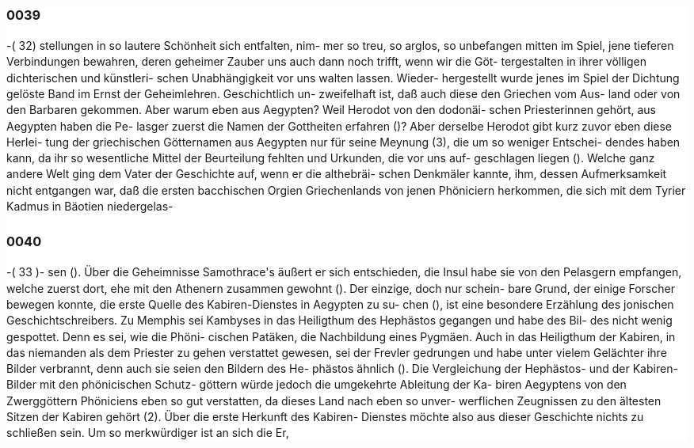 
### 0039

-( 32)
stellungen in so lautere Schönheit sich entfalten, nim-
mer so treu, so arglos, so unbefangen mitten im Spiel,
jene tieferen Verbindungen bewahren, deren geheimer
Zauber uns auch dann noch trifft, wenn wir die Göt-
tergestalten in ihrer völligen dichterischen und künstleri-
schen Unabhängigkeit vor uns walten lassen. Wieder-
hergestellt wurde jenes im Spiel der Dichtung gelöste
Band im Ernst der Geheimlehren. Geschichtlich un-
zweifelhaft ist, daß auch diese den Griechen vom Aus-
land oder von den Barbaren gekommen. Aber warum
eben aus Aegypten? Weil Herodot von den dodonäi-
schen Priesterinnen gehört, aus Aegypten haben die Pe-
lasger zuerst die Namen der Gottheiten erfahren ()?
Aber derselbe Herodot gibt kurz zuvor eben diese Herlei-
tung der griechischen Götternamen aus Aegypten nur
für seine Meynung (3), die um so weniger Entschei-
dendes haben kann, da ihr so wesentliche Mittel der
Beurteilung fehlten und Urkunden, die vor uns auf-
geschlagen liegen (). Welche ganz andere Welt ging
dem Vater der Geschichte auf, wenn er die althebräi-
schen Denkmäler kannte, ihm, dessen Aufmerksamkeit
nicht entgangen war, daß die ersten bacchischen Orgien
Griechenlands von jenen Phöniciern herkommen, die
sich mit dem Tyrier Kadmus in Bäotien niedergelas-


### 0040

-( 33 )-
sen (). Über die Geheimnisse Samothrace's äußert
er sich entschieden, die Insul habe sie von den Pelasgern
empfangen, welche zuerst dort, ehe mit den Athenern
zusammen gewohnt (). Der einzige, doch nur schein-
bare Grund, der einige Forscher bewegen konnte, die
erste Quelle des Kabiren-Dienstes in Aegypten zu su-
chen (), ist eine besondere Erzählung des jonischen
Geschichtschreibers. Zu Memphis sei Kambyses in das
Heiligthum des Hephästos gegangen und habe des Bil-
des nicht wenig gespottet. Denn es sei, wie die Phöni-
cischen Patäken, die Nachbildung eines Pygmäen. Auch
in das Heiligthum der Kabiren, in das niemanden als
dem Priester zu gehen verstattet gewesen, sei der Frevler
gedrungen und habe unter vielem Gelächter ihre Bilder
verbrannt, denn auch sie seien den Bildern des He-
phästos ähnlich (). Die Vergleichung der Hephästos-
und der Kabiren-Bilder mit den phönicischen Schutz-
göttern würde jedoch die umgekehrte Ableitung der Ka-
biren Aegyptens von den Zwerggöttern Phöniciens eben
so gut verstatten, da dieses Land nach eben so unver-
werflichen Zeugnissen zu den ältesten Sitzen der Kabiren
gehört (2). Über die erste Herkunft des Kabiren-
Dienstes möchte also aus dieser Geschichte nichts zu
schließen sein. Um so merkwürdiger ist an sich die Er,
